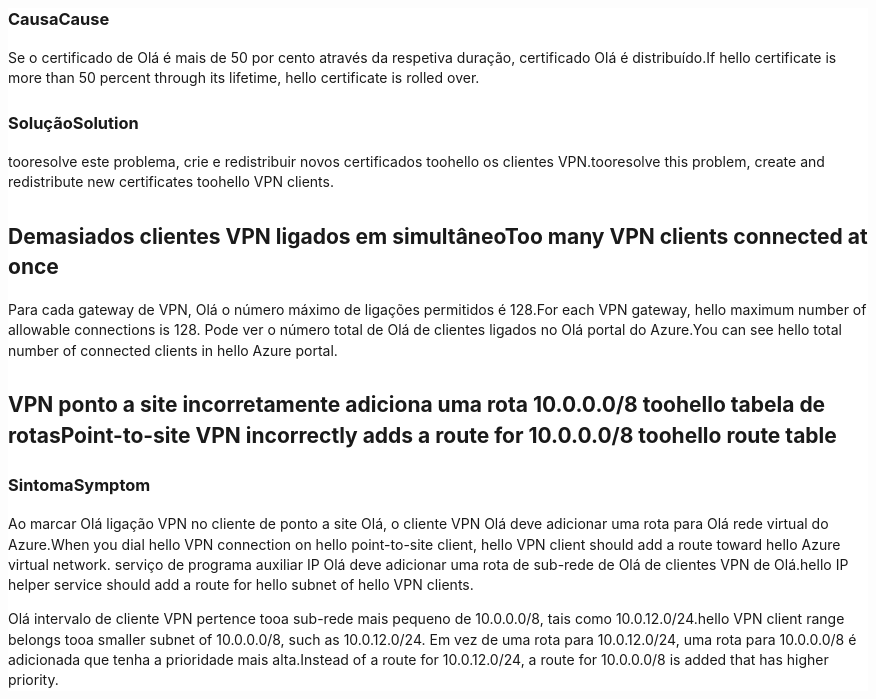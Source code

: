 ### <a name="cause"></a><span data-ttu-id="0ef76-201">Causa</span><span class="sxs-lookup"><span data-stu-id="0ef76-201">Cause</span></span>

<span data-ttu-id="0ef76-202">Se o certificado de Olá é mais de 50 por cento através da respetiva duração, certificado Olá é distribuído.</span><span class="sxs-lookup"><span data-stu-id="0ef76-202">If hello certificate is more than 50 percent through its lifetime, hello certificate is rolled over.</span></span>

### <a name="solution"></a><span data-ttu-id="0ef76-203">Solução</span><span class="sxs-lookup"><span data-stu-id="0ef76-203">Solution</span></span>

<span data-ttu-id="0ef76-204">tooresolve este problema, crie e redistribuir novos certificados toohello os clientes VPN.</span><span class="sxs-lookup"><span data-stu-id="0ef76-204">tooresolve this problem, create and redistribute new certificates toohello VPN clients.</span></span> 

## <a name="too-many-vpn-clients-connected-at-once"></a><span data-ttu-id="0ef76-205">Demasiados clientes VPN ligados em simultâneo</span><span class="sxs-lookup"><span data-stu-id="0ef76-205">Too many VPN clients connected at once</span></span>

<span data-ttu-id="0ef76-206">Para cada gateway de VPN, Olá o número máximo de ligações permitidos é 128.</span><span class="sxs-lookup"><span data-stu-id="0ef76-206">For each VPN gateway, hello maximum number of allowable connections is 128.</span></span> <span data-ttu-id="0ef76-207">Pode ver o número total de Olá de clientes ligados no Olá portal do Azure.</span><span class="sxs-lookup"><span data-stu-id="0ef76-207">You can see hello total number of connected clients in hello Azure portal.</span></span>

## <a name="point-to-site-vpn-incorrectly-adds-a-route-for-100008-toohello-route-table"></a><span data-ttu-id="0ef76-208">VPN ponto a site incorretamente adiciona uma rota 10.0.0.0/8 toohello tabela de rotas</span><span class="sxs-lookup"><span data-stu-id="0ef76-208">Point-to-site VPN incorrectly adds a route for 10.0.0.0/8 toohello route table</span></span>

### <a name="symptom"></a><span data-ttu-id="0ef76-209">Sintoma</span><span class="sxs-lookup"><span data-stu-id="0ef76-209">Symptom</span></span>

<span data-ttu-id="0ef76-210">Ao marcar Olá ligação VPN no cliente de ponto a site Olá, o cliente VPN Olá deve adicionar uma rota para Olá rede virtual do Azure.</span><span class="sxs-lookup"><span data-stu-id="0ef76-210">When you dial hello VPN connection on hello point-to-site client, hello VPN client should add a route toward hello Azure virtual network.</span></span> <span data-ttu-id="0ef76-211">serviço de programa auxiliar IP Olá deve adicionar uma rota de sub-rede de Olá de clientes VPN de Olá.</span><span class="sxs-lookup"><span data-stu-id="0ef76-211">hello IP helper service should add a route for hello subnet of hello VPN clients.</span></span> 

<span data-ttu-id="0ef76-212">Olá intervalo de cliente VPN pertence tooa sub-rede mais pequeno de 10.0.0.0/8, tais como 10.0.12.0/24.</span><span class="sxs-lookup"><span data-stu-id="0ef76-212">hello VPN client range belongs tooa smaller subnet of 10.0.0.0/8, such as 10.0.12.0/24.</span></span> <span data-ttu-id="0ef76-213">Em vez de uma rota para 10.0.12.0/24, uma rota para 10.0.0.0/8 é adicionada que tenha a prioridade mais alta.</span><span class="sxs-lookup"><span data-stu-id="0ef76-213">Instead of a route for 10.0.12.0/24, a route for 10.0.0.0/8 is added that has higher priority.</span></span> 
